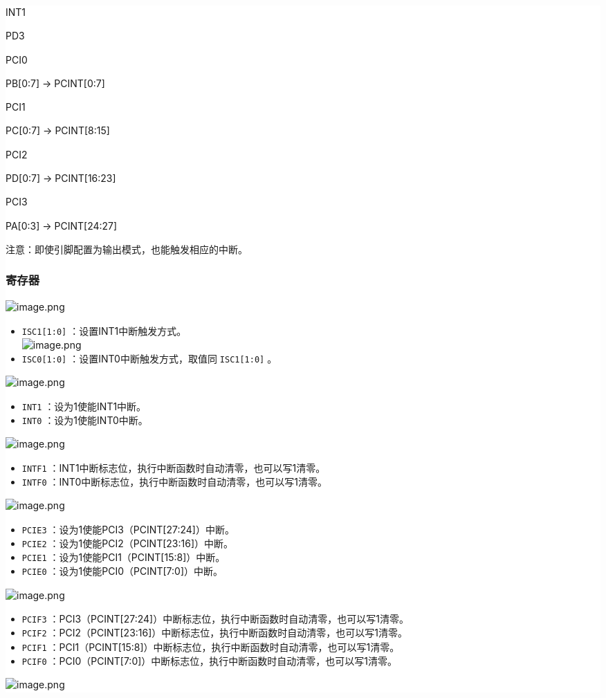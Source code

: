 INT1

PD3

PCI0

PB\[0:7\] -> PCINT\[0:7\]

PCI1

PC\[0:7\] -> PCINT\[8:15\]

PCI2

PD\[0:7\] -> PCINT\[16:23\]

PCI3

PA\[0:3\] -> PCINT\[24:27\]

注意：即使引脚配置为输出模式，也能触发相应的中断。

### 寄存器

![image.png](https://cdn.jsdelivr.net/gh/chinjinyu/image-hosting-website@main/images/20230822160225.png)

*   `ISC1[1:0]` ：设置INT1中断触发方式。  
    ![image.png](https://cdn.jsdelivr.net/gh/chinjinyu/image-hosting-website@main/images/20230822160739.png)
*   `ISC0[1:0]` ：设置INT0中断触发方式，取值同 `ISC1[1:0]` 。

![image.png](https://cdn.jsdelivr.net/gh/chinjinyu/image-hosting-website@main/images/20230822160247.png)

*   `INT1` ：设为1使能INT1中断。
*   `INT0` ：设为1使能INT0中断。

![image.png](https://cdn.jsdelivr.net/gh/chinjinyu/image-hosting-website@main/images/20230822160311.png)

*   `INTF1` ：INT1中断标志位，执行中断函数时自动清零，也可以写1清零。
*   `INTF0` ：INT0中断标志位，执行中断函数时自动清零，也可以写1清零。

![image.png](https://cdn.jsdelivr.net/gh/chinjinyu/image-hosting-website@main/images/20230822160345.png)

*   `PCIE3` ：设为1使能PCI3（PCINT\[27:24\]）中断。
*   `PCIE2` ：设为1使能PCI2（PCINT\[23:16\]）中断。
*   `PCIE1` ：设为1使能PCI1（PCINT\[15:8\]）中断。
*   `PCIE0` ：设为1使能PCI0（PCINT\[7:0\]）中断。

![image.png](https://cdn.jsdelivr.net/gh/chinjinyu/image-hosting-website@main/images/20230822160409.png)

*   `PCIF3` ：PCI3（PCINT\[27:24\]）中断标志位，执行中断函数时自动清零，也可以写1清零。
*   `PCIF2` ：PCI2（PCINT\[23:16\]）中断标志位，执行中断函数时自动清零，也可以写1清零。
*   `PCIF1` ：PCI1（PCINT\[15:8\]）中断标志位，执行中断函数时自动清零，也可以写1清零。
*   `PCIF0` ：PCI0（PCINT\[7:0\]）中断标志位，执行中断函数时自动清零，也可以写1清零。

![image.png](https://cdn.jsdelivr.net/gh/chinjinyu/image-hosting-website@main/images/20230822162151.png)
